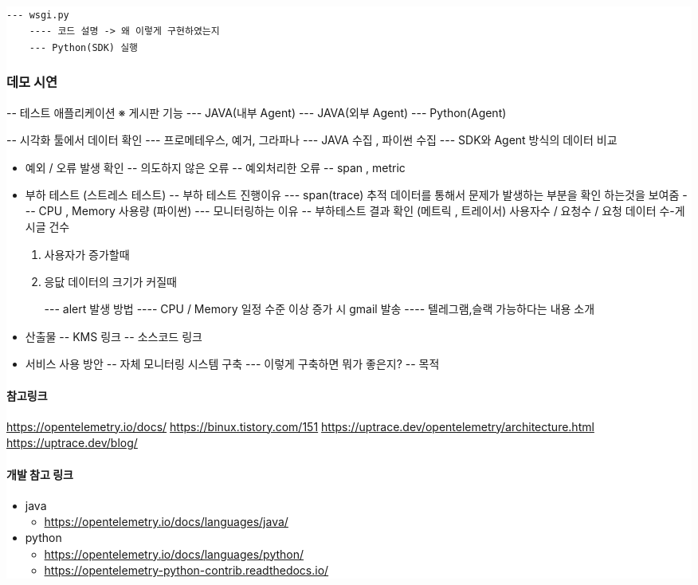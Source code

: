   	--- wsgi.py
  		---- 코드 설명 -> 왜 이렇게 구현하였는지
  		--- Python(SDK) 실행

### 데모 시연
-- 테스트 애플리케이션
※ 게시판 기능
--- JAVA(내부 Agent)
--- JAVA(외부 Agent)
--- Python(Agent)

-- 시각화 툴에서 데이터 확인
--- 프로메테우스, 예거, 그라파나
--- JAVA 수집 , 파이썬 수집
--- SDK와 Agent 방식의 데이터 비교


- 예외 / 오류 발생 확인
  -- 의도하지 않은 오류
  -- 예외처리한 오류
  -- span , metric

- 부하 테스트 (스트레스 테스트)
  -- 부하 테스트 진행이유
  --- span(trace) 추적 데이터를 통해서 문제가 발생하는 부분을 확인 하는것을 보여줌
  --- CPU , Memory 사용량 (파이썬)
  --- 모니터링하는 이유
  -- 부하테스트 결과 확인 (메트릭 , 트레이서)
  사용자수 / 요청수 / 요청 데이터 수-게시글 건수
  1. 사용자가 증가할때
  2. 응닶 데이터의 크기가 커질때

     --- alert 발생 방법
     ---- CPU / Memory 일정 수준 이상 증가 시 gmail 발송
     ---- 텔레그램,슬랙 가능하다는 내용 소개

- 산출물
  -- KMS 링크
  -- 소스코드 링크

- 서비스 사용 방안
  -- 자체 모니터링 시스템 구축
  --- 이렇게 구축하면 뭐가 좋은지?
  -- 목적


#### 참고링크
https://opentelemetry.io/docs/
https://binux.tistory.com/151
https://uptrace.dev/opentelemetry/architecture.html
https://uptrace.dev/blog/

#### 개발 참고 링크
- java
  - https://opentelemetry.io/docs/languages/java/
- python
  - https://opentelemetry.io/docs/languages/python/
  - https://opentelemetry-python-contrib.readthedocs.io/
